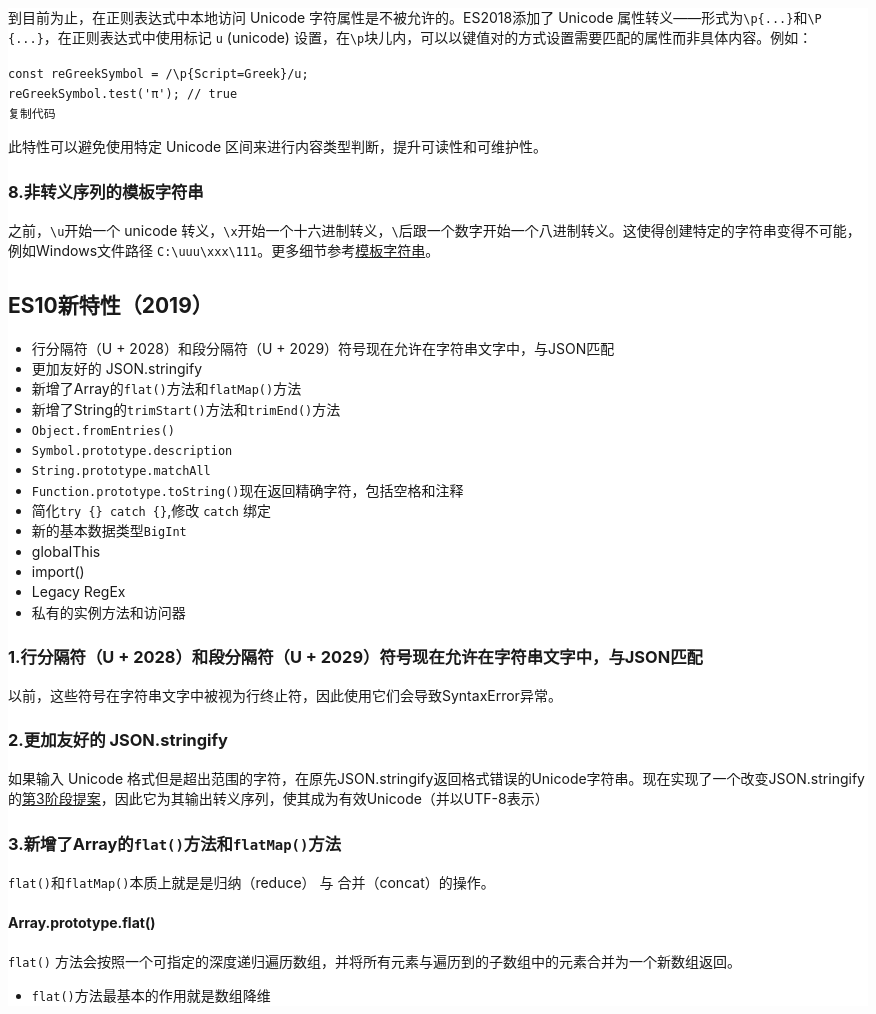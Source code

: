 到目前为止，在正则表达式中本地访问 Unicode 字符属性是不被允许的。ES2018添加了 Unicode 属性转义——形式为`\p{...}`和`\P{...}`，在正则表达式中使用标记 `u` (unicode) 设置，在`\p`块儿内，可以以键值对的方式设置需要匹配的属性而非具体内容。例如：

```
const reGreekSymbol = /\p{Script=Greek}/u;
reGreekSymbol.test('π'); // true
复制代码
```

此特性可以避免使用特定 Unicode 区间来进行内容类型判断，提升可读性和可维护性。

### 8.非转义序列的模板字符串

之前，`\u`开始一个 unicode 转义，`\x`开始一个十六进制转义，`\`后跟一个数字开始一个八进制转义。这使得创建特定的字符串变得不可能，例如Windows文件路径 `C:\uuu\xxx\111`。更多细节参考[模板字符串](https://link.juejin.im/?target=https%3A%2F%2Fdeveloper.mozilla.org%2Fzh-CN%2Fdocs%2FWeb%2FJavaScript%2FReference%2Ftemplate_strings)。

## ES10新特性（2019）

- 行分隔符（U + 2028）和段分隔符（U + 2029）符号现在允许在字符串文字中，与JSON匹配
- 更加友好的 JSON.stringify
- 新增了Array的`flat()`方法和`flatMap()`方法
- 新增了String的`trimStart()`方法和`trimEnd()`方法
- `Object.fromEntries()`
- `Symbol.prototype.description`
- `String.prototype.matchAll`
- `Function.prototype.toString()`现在返回精确字符，包括空格和注释
- 简化`try {} catch {}`,修改 `catch` 绑定
- 新的基本数据类型`BigInt`
- globalThis
- import()
- Legacy RegEx
- 私有的实例方法和访问器

### 1.行分隔符（U + 2028）和段分隔符（U + 2029）符号现在允许在字符串文字中，与JSON匹配

以前，这些符号在字符串文字中被视为行终止符，因此使用它们会导致SyntaxError异常。

### 2.更加友好的 JSON.stringify

如果输入 Unicode 格式但是超出范围的字符，在原先JSON.stringify返回格式错误的Unicode字符串。现在实现了一个改变JSON.stringify的[第3阶段提案](https://link.juejin.im/?target=https%3A%2F%2Fgithub.com%2Ftc39%2Fproposal-well-formed-stringify)，因此它为其输出转义序列，使其成为有效Unicode（并以UTF-8表示）

### 3.新增了Array的`flat()`方法和`flatMap()`方法

`flat()`和`flatMap()`本质上就是是归纳（reduce） 与 合并（concat）的操作。

#### Array.prototype.flat()

`flat()` 方法会按照一个可指定的深度递归遍历数组，并将所有元素与遍历到的子数组中的元素合并为一个新数组返回。

- `flat()`方法最基本的作用就是数组降维

